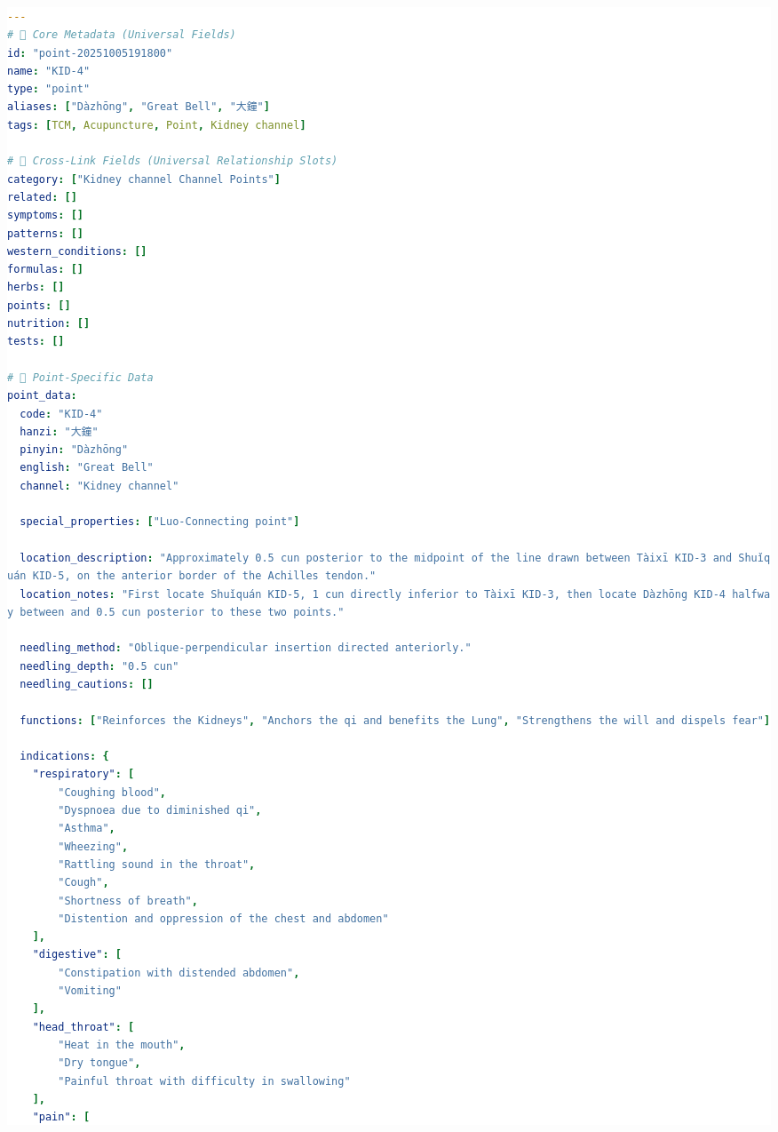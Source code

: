 ```yaml
---
# 🔹 Core Metadata (Universal Fields)
id: "point-20251005191800"
name: "KID-4"
type: "point"
aliases: ["Dàzhōng", "Great Bell", "大鐘"]
tags: [TCM, Acupuncture, Point, Kidney channel]

# 🔹 Cross-Link Fields (Universal Relationship Slots)
category: ["Kidney channel Channel Points"]
related: []
symptoms: []
patterns: []
western_conditions: []
formulas: []
herbs: []
points: []
nutrition: []
tests: []

# 🔹 Point-Specific Data
point_data:
  code: "KID-4"
  hanzi: "大鐘"
  pinyin: "Dàzhōng"
  english: "Great Bell"
  channel: "Kidney channel"

  special_properties: ["Luo-Connecting point"]

  location_description: "Approximately 0.5 cun posterior to the midpoint of the line drawn between Tàixī KID-3 and Shuǐquán KID-5, on the anterior border of the Achilles tendon."
  location_notes: "First locate Shuǐquán KID-5, 1 cun directly inferior to Tàixī KID-3, then locate Dàzhōng KID-4 halfway between and 0.5 cun posterior to these two points."

  needling_method: "Oblique-perpendicular insertion directed anteriorly."
  needling_depth: "0.5 cun"
  needling_cautions: []

  functions: ["Reinforces the Kidneys", "Anchors the qi and benefits the Lung", "Strengthens the will and dispels fear"]

  indications: {
    "respiratory": [
        "Coughing blood",
        "Dyspnoea due to diminished qi",
        "Asthma",
        "Wheezing",
        "Rattling sound in the throat",
        "Cough",
        "Shortness of breath",
        "Distention and oppression of the chest and abdomen"
    ],
    "digestive": [
        "Constipation with distended abdomen",
        "Vomiting"
    ],
    "head_throat": [
        "Heat in the mouth",
        "Dry tongue",
        "Painful throat with difficulty in swallowing"
    ],
    "pain": [
```